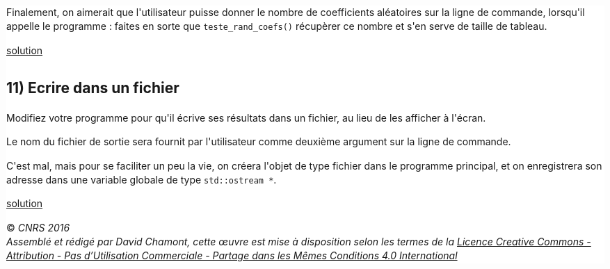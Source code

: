 Finalement, on aimerait que l'utilisateur puisse donner le nombre de coefficients aléatoires sur la ligne de commande, lorsqu'il appelle le programme : faites en sorte que `teste_rand_coefs()` récupèrer ce nombre et s'en serve de taille de tableau.

[solution](https://github.com/ReseauDevlog/SynopeCpp/raw/master/session-2016-04-idf/coefs/tp1_procedural_etape10.cpp)

## 11\) Ecrire dans un fichier

Modifiez votre programme pour qu'il écrive ses résultats dans un fichier, au lieu de les afficher à l'écran.

Le nom du fichier de sortie sera fournit par l'utilisateur comme deuxième argument sur la ligne de commande.

C'est mal, mais pour se faciliter un peu la vie, on créera l'objet de type fichier dans le programme principal, et on enregistrera son adresse dans une variable globale de type `std::ostream *`.

[solution](https://github.com/ReseauDevlog/SynopeCpp/raw/master/session-2016-04-idf/coefs/tp1_procedural_etape11.cpp)

  
  
© *CNRS 2016*  
*Assemblé et rédigé par David Chamont, cette œuvre est mise à disposition selon les termes de la [Licence Creative Commons - Attribution - Pas d’Utilisation Commerciale - Partage dans les Mêmes Conditions 4.0 International](http://creativecommons.org/licenses/by-nc-sa/4.0/)*
